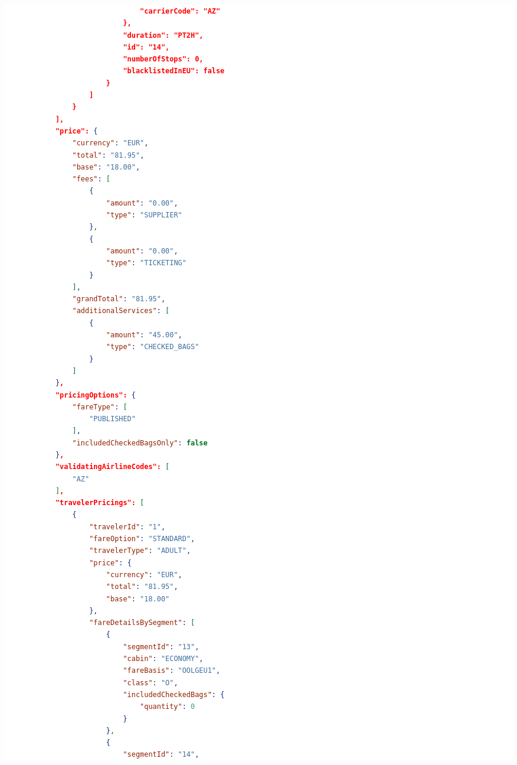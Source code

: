 ```json
                                "carrierCode": "AZ"
                            },
                            "duration": "PT2H",
                            "id": "14",
                            "numberOfStops": 0,
                            "blacklistedInEU": false
                        }
                    ]
                }
            ],
            "price": {
                "currency": "EUR",
                "total": "81.95",
                "base": "18.00",
                "fees": [
                    {
                        "amount": "0.00",
                        "type": "SUPPLIER"
                    },
                    {
                        "amount": "0.00",
                        "type": "TICKETING"
                    }
                ],
                "grandTotal": "81.95",
                "additionalServices": [
                    {
                        "amount": "45.00",
                        "type": "CHECKED_BAGS"
                    }
                ]
            },
            "pricingOptions": {
                "fareType": [
                    "PUBLISHED"
                ],
                "includedCheckedBagsOnly": false
            },
            "validatingAirlineCodes": [
                "AZ"
            ],
            "travelerPricings": [
                {
                    "travelerId": "1",
                    "fareOption": "STANDARD",
                    "travelerType": "ADULT",
                    "price": {
                        "currency": "EUR",
                        "total": "81.95",
                        "base": "18.00"
                    },
                    "fareDetailsBySegment": [
                        {
                            "segmentId": "13",
                            "cabin": "ECONOMY",
                            "fareBasis": "OOLGEU1",
                            "class": "O",
                            "includedCheckedBags": {
                                "quantity": 0
                            }
                        },
                        {
                            "segmentId": "14",
```